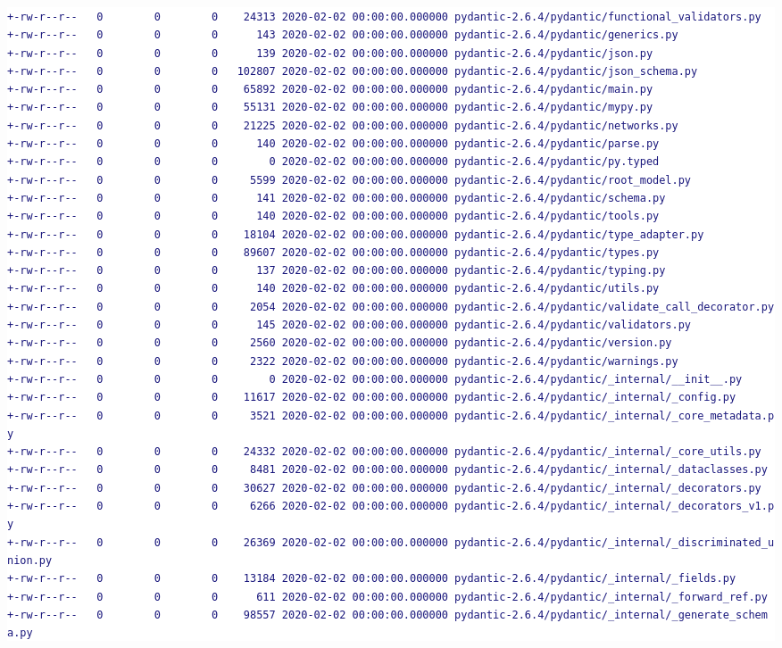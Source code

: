```diff
+-rw-r--r--   0        0        0    24313 2020-02-02 00:00:00.000000 pydantic-2.6.4/pydantic/functional_validators.py
+-rw-r--r--   0        0        0      143 2020-02-02 00:00:00.000000 pydantic-2.6.4/pydantic/generics.py
+-rw-r--r--   0        0        0      139 2020-02-02 00:00:00.000000 pydantic-2.6.4/pydantic/json.py
+-rw-r--r--   0        0        0   102807 2020-02-02 00:00:00.000000 pydantic-2.6.4/pydantic/json_schema.py
+-rw-r--r--   0        0        0    65892 2020-02-02 00:00:00.000000 pydantic-2.6.4/pydantic/main.py
+-rw-r--r--   0        0        0    55131 2020-02-02 00:00:00.000000 pydantic-2.6.4/pydantic/mypy.py
+-rw-r--r--   0        0        0    21225 2020-02-02 00:00:00.000000 pydantic-2.6.4/pydantic/networks.py
+-rw-r--r--   0        0        0      140 2020-02-02 00:00:00.000000 pydantic-2.6.4/pydantic/parse.py
+-rw-r--r--   0        0        0        0 2020-02-02 00:00:00.000000 pydantic-2.6.4/pydantic/py.typed
+-rw-r--r--   0        0        0     5599 2020-02-02 00:00:00.000000 pydantic-2.6.4/pydantic/root_model.py
+-rw-r--r--   0        0        0      141 2020-02-02 00:00:00.000000 pydantic-2.6.4/pydantic/schema.py
+-rw-r--r--   0        0        0      140 2020-02-02 00:00:00.000000 pydantic-2.6.4/pydantic/tools.py
+-rw-r--r--   0        0        0    18104 2020-02-02 00:00:00.000000 pydantic-2.6.4/pydantic/type_adapter.py
+-rw-r--r--   0        0        0    89607 2020-02-02 00:00:00.000000 pydantic-2.6.4/pydantic/types.py
+-rw-r--r--   0        0        0      137 2020-02-02 00:00:00.000000 pydantic-2.6.4/pydantic/typing.py
+-rw-r--r--   0        0        0      140 2020-02-02 00:00:00.000000 pydantic-2.6.4/pydantic/utils.py
+-rw-r--r--   0        0        0     2054 2020-02-02 00:00:00.000000 pydantic-2.6.4/pydantic/validate_call_decorator.py
+-rw-r--r--   0        0        0      145 2020-02-02 00:00:00.000000 pydantic-2.6.4/pydantic/validators.py
+-rw-r--r--   0        0        0     2560 2020-02-02 00:00:00.000000 pydantic-2.6.4/pydantic/version.py
+-rw-r--r--   0        0        0     2322 2020-02-02 00:00:00.000000 pydantic-2.6.4/pydantic/warnings.py
+-rw-r--r--   0        0        0        0 2020-02-02 00:00:00.000000 pydantic-2.6.4/pydantic/_internal/__init__.py
+-rw-r--r--   0        0        0    11617 2020-02-02 00:00:00.000000 pydantic-2.6.4/pydantic/_internal/_config.py
+-rw-r--r--   0        0        0     3521 2020-02-02 00:00:00.000000 pydantic-2.6.4/pydantic/_internal/_core_metadata.py
+-rw-r--r--   0        0        0    24332 2020-02-02 00:00:00.000000 pydantic-2.6.4/pydantic/_internal/_core_utils.py
+-rw-r--r--   0        0        0     8481 2020-02-02 00:00:00.000000 pydantic-2.6.4/pydantic/_internal/_dataclasses.py
+-rw-r--r--   0        0        0    30627 2020-02-02 00:00:00.000000 pydantic-2.6.4/pydantic/_internal/_decorators.py
+-rw-r--r--   0        0        0     6266 2020-02-02 00:00:00.000000 pydantic-2.6.4/pydantic/_internal/_decorators_v1.py
+-rw-r--r--   0        0        0    26369 2020-02-02 00:00:00.000000 pydantic-2.6.4/pydantic/_internal/_discriminated_union.py
+-rw-r--r--   0        0        0    13184 2020-02-02 00:00:00.000000 pydantic-2.6.4/pydantic/_internal/_fields.py
+-rw-r--r--   0        0        0      611 2020-02-02 00:00:00.000000 pydantic-2.6.4/pydantic/_internal/_forward_ref.py
+-rw-r--r--   0        0        0    98557 2020-02-02 00:00:00.000000 pydantic-2.6.4/pydantic/_internal/_generate_schema.py
```